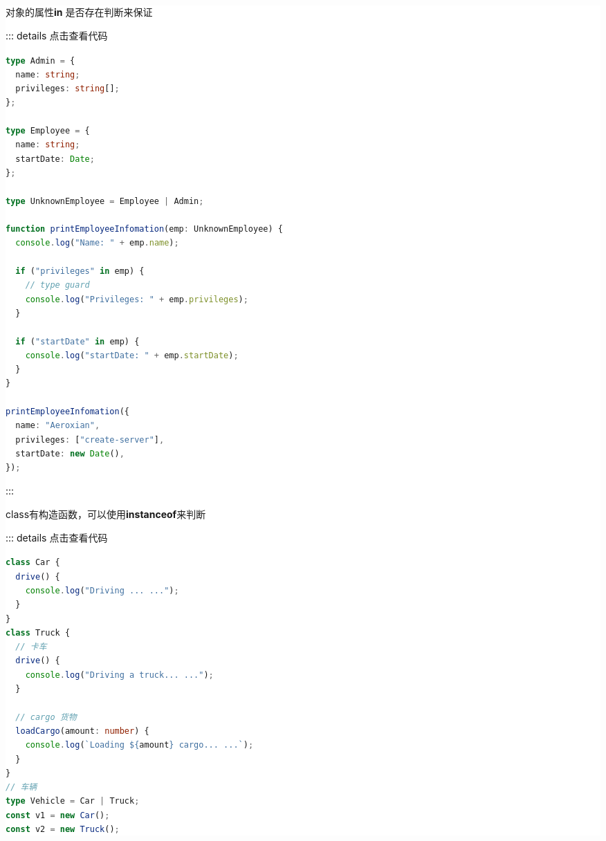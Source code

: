 

对象的属性**in** 是否存在判断来保证 

::: details 点击查看代码

```typescript {16,21}
type Admin = {
  name: string;
  privileges: string[];
};

type Employee = {
  name: string;
  startDate: Date;
};

type UnknownEmployee = Employee | Admin;

function printEmployeeInfomation(emp: UnknownEmployee) {
  console.log("Name: " + emp.name);

  if ("privileges" in emp) {
    // type guard
    console.log("Privileges: " + emp.privileges);
  }

  if ("startDate" in emp) {
    console.log("startDate: " + emp.startDate);
  }
}

printEmployeeInfomation({
  name: "Aeroxian",
  privileges: ["create-server"],
  startDate: new Date(),
});

```

:::

class有构造函数，可以使用**instanceof**来判断

::: details 点击查看代码

```typescript {25}
class Car {
  drive() {
    console.log("Driving ... ...");
  }
}
class Truck {
  // 卡车
  drive() {
    console.log("Driving a truck... ...");
  }

  // cargo 货物
  loadCargo(amount: number) {
    console.log(`Loading ${amount} cargo... ...`);
  }
}
// 车辆
type Vehicle = Car | Truck;
const v1 = new Car();
const v2 = new Truck();

```

  [props: string]: string;